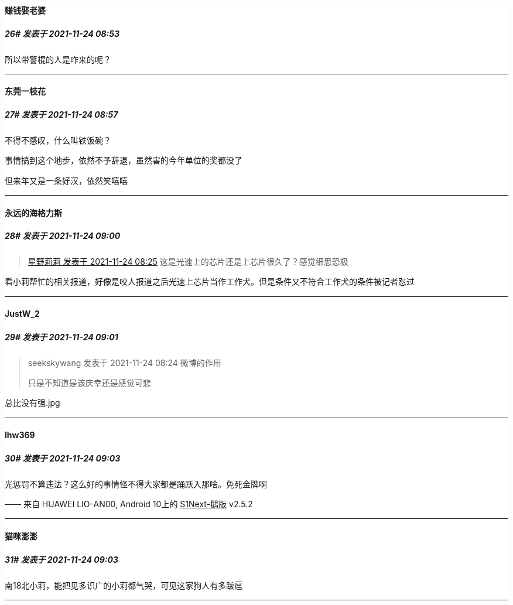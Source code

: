 ####  赚钱娶老婆  
##### 26#       发表于 2021-11-24 08:53

所以带警棍的人是咋来的呢？

*****

####  东莞一枝花  
##### 27#       发表于 2021-11-24 08:57

不得不感叹，什么叫铁饭碗？

事情搞到这个地步，依然不予辞退，虽然害的今年单位的奖都没了

但来年又是一条好汉，依然笑嘻嘻

*****

####  永远的海格力斯  
##### 28#       发表于 2021-11-24 09:00

<blockquote><a href="httphttps://bbs.saraba1st.com/2b/forum.php?mod=redirect&amp;goto=findpost&amp;pid=53674438&amp;ptid=2039075" target="_blank">星野莉莉 发表于 2021-11-24 08:25</a>
这是光速上的芯片还是上芯片很久了？感觉细思恐极</blockquote>
看小莉帮忙的相关报道，好像是咬人报道之后光速上芯片当作工作犬。但是条件又不符合工作犬的条件被记者怼过

*****

####  JustW_2  
##### 29#       发表于 2021-11-24 09:01

<blockquote>seekskywang 发表于 2021-11-24 08:24
微博的作用

只是不知道是该庆幸还是感觉可悲</blockquote>
总比没有强.jpg

*****

####  lhw369  
##### 30#       发表于 2021-11-24 09:03

光惩罚不算违法？这么好的事情怪不得大家都是踊跃入那啥。免死金牌啊

—— 来自 HUAWEI LIO-AN00, Android 10上的 [S1Next-鹅版](https://github.com/ykrank/S1-Next/releases) v2.5.2



*****

####  猫咪澎澎  
##### 31#       发表于 2021-11-24 09:03

南18北小莉，能把见多识广的小莉都气哭，可见这家狗人有多跋扈

*****
